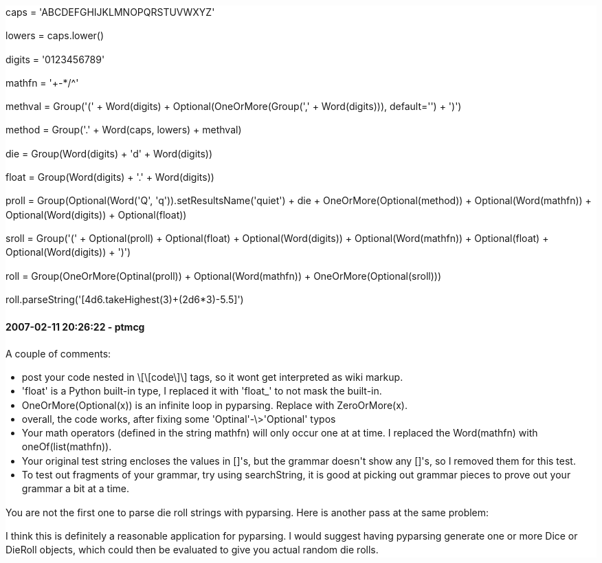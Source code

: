 

caps = 'ABCDEFGHIJKLMNOPQRSTUVWXYZ'

lowers = caps.lower()

digits = '0123456789'

mathfn = '+-*/^'



methval = Group('(' + Word(digits) + Optional(OneOrMore(Group(',' + Word(digits))), default='') + ')')

method = Group('.' + Word(caps, lowers) + methval)



die = Group(Word(digits) + 'd' + Word(digits))



float = Group(Word(digits) + '.' + Word(digits))



proll = Group(Optional(Word('Q', 'q')).setResultsName('quiet') + die + OneOrMore(Optional(method)) + Optional(Word(mathfn)) + Optional(Word(digits)) + Optional(float))



sroll = Group('(' + Optional(proll) + Optional(float) + Optional(Word(digits)) + Optional(Word(mathfn)) + Optional(float) + Optional(Word(digits)) + ')')



roll = Group(OneOrMore(Optinal(proll)) + Optional(Word(mathfn)) +  OneOrMore(Optional(sroll)))



roll.parseString('[4d6.takeHighest(3)+(2d6*3)-5.5]')

#### 2007-02-11 20:26:22 - ptmcg
A couple of comments:

<ul><li>post your code nested in \[\[code\]\] tags, so it wont get interpreted as wiki markup.</li><li>'float' is a Python built-in type, I replaced it with 'float_' to not mask the built-in.</li><li>OneOrMore(Optional(x)) is an infinite loop in pyparsing.  Replace with ZeroOrMore(x).</li><li>overall, the code works, after fixing some 'Optinal'-\>'Optional' typos</li><li>Your math operators (defined in the string mathfn) will only occur one at at time.  I replaced the Word(mathfn) with oneOf(list(mathfn)).</li><li>Your original test string encloses the values in []'s, but the grammar doesn't show any []'s, so I removed them for this test.</li><li>To test out fragments of your grammar, try using searchString, it is good at picking out grammar pieces to prove out your grammar a bit at a time.</li></ul>

You are not the first one to parse die roll strings with pyparsing.  Here is another pass at the same problem: 



I think this is definitely a reasonable application for pyparsing.  I would suggest having pyparsing generate one or more Dice or DieRoll objects, which could then be evaluated to give you actual random die rolls.

